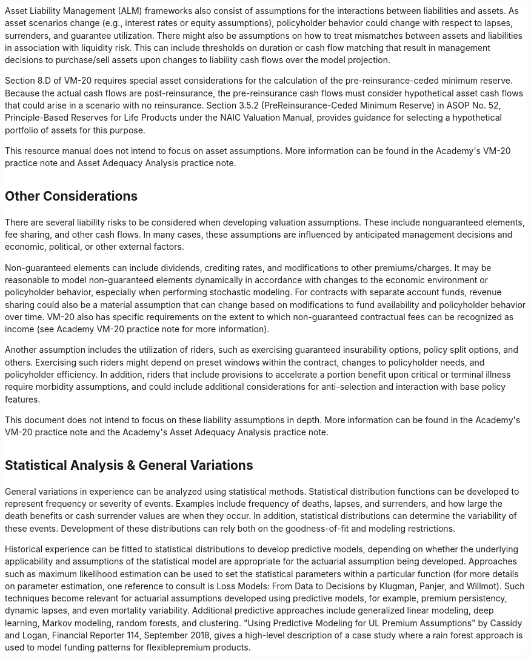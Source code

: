 Asset Liability Management (ALM) frameworks also consist of assumptions for the interactions between liabilities and assets. As asset scenarios change (e.g., interest rates or equity assumptions), policyholder behavior could change with respect to lapses, surrenders, and guarantee utilization. There might also be assumptions on how to treat mismatches between assets and liabilities in association with liquidity risk. This can include thresholds on duration or cash flow matching that result in management decisions to purchase/sell assets upon changes to liability cash flows over the model projection.

Section 8.D of VM-20 requires special asset considerations for the calculation of the pre-reinsurance-ceded minimum reserve. Because the actual cash flows are post-reinsurance, the pre-reinsurance cash flows must consider hypothetical asset cash flows that could arise in a scenario with no reinsurance. Section 3.5.2 (PreReinsurance-Ceded Minimum Reserve) in ASOP No. 52, Principle-Based Reserves for Life Products under the NAIC Valuation Manual, provides guidance for selecting a hypothetical portfolio of assets for this purpose.

This resource manual does not intend to focus on asset assumptions. More information can be found in the Academy's VM-20 practice note and Asset Adequacy Analysis practice note.

## Other Considerations

There are several liability risks to be considered when developing valuation assumptions. These include nonguaranteed elements, fee sharing, and other cash flows. In many cases, these assumptions are influenced by anticipated management decisions and economic, political, or other external factors.

Non-guaranteed elements can include dividends, crediting rates, and modifications to other premiums/charges. It may be reasonable to model non-guaranteed elements dynamically in accordance with changes to the economic environment or policyholder behavior, especially when performing stochastic modeling. For contracts with separate account funds, revenue sharing could also be a material assumption that can change based on modifications to fund availability and policyholder behavior over time. VM-20 also has specific requirements on the extent to which non-guaranteed contractual fees can be recognized as income (see Academy VM-20 practice note for more information).

Another assumption includes the utilization of riders, such as exercising guaranteed insurability options, policy split options, and others. Exercising such riders might depend on preset windows within the contract, changes to policyholder needs, and policyholder efficiency. In addition, riders that include provisions to accelerate a portion benefit upon critical or terminal illness require morbidity assumptions, and could include additional considerations for anti-selection and interaction with base policy features.

This document does not intend to focus on these liability assumptions in depth. More information can be found in the Academy's VM-20 practice note and the Academy's Asset Adequacy Analysis practice note.

## Statistical Analysis \& General Variations

General variations in experience can be analyzed using statistical methods. Statistical distribution functions can be developed to represent frequency or severity of events. Examples include frequency of deaths, lapses, and surrenders, and how large the death benefits or cash surrender values are when they occur. In addition, statistical distributions can determine the variability of these events. Development of these distributions can rely both on the goodness-of-fit and modeling restrictions.

Historical experience can be fitted to statistical distributions to develop predictive models, depending on whether the underlying applicability and assumptions of the statistical model are appropriate for the actuarial assumption being developed. Approaches such as maximum likelihood estimation can be used to set the statistical parameters within a particular function (for more details on parameter estimation, one reference to consult is Loss Models: From Data to Decisions by Klugman, Panjer, and Willmot). Such techniques become relevant for actuarial assumptions developed using predictive models, for example, premium persistency, dynamic lapses, and even mortality variability. Additional predictive approaches include generalized linear modeling, deep learning, Markov modeling, random forests, and clustering. "Using Predictive Modeling for UL Premium Assumptions" by Cassidy and Logan, Financial Reporter 114, September 2018, gives a high-level description of a case study where a rain forest approach is used to model funding patterns for flexiblepremium products.
